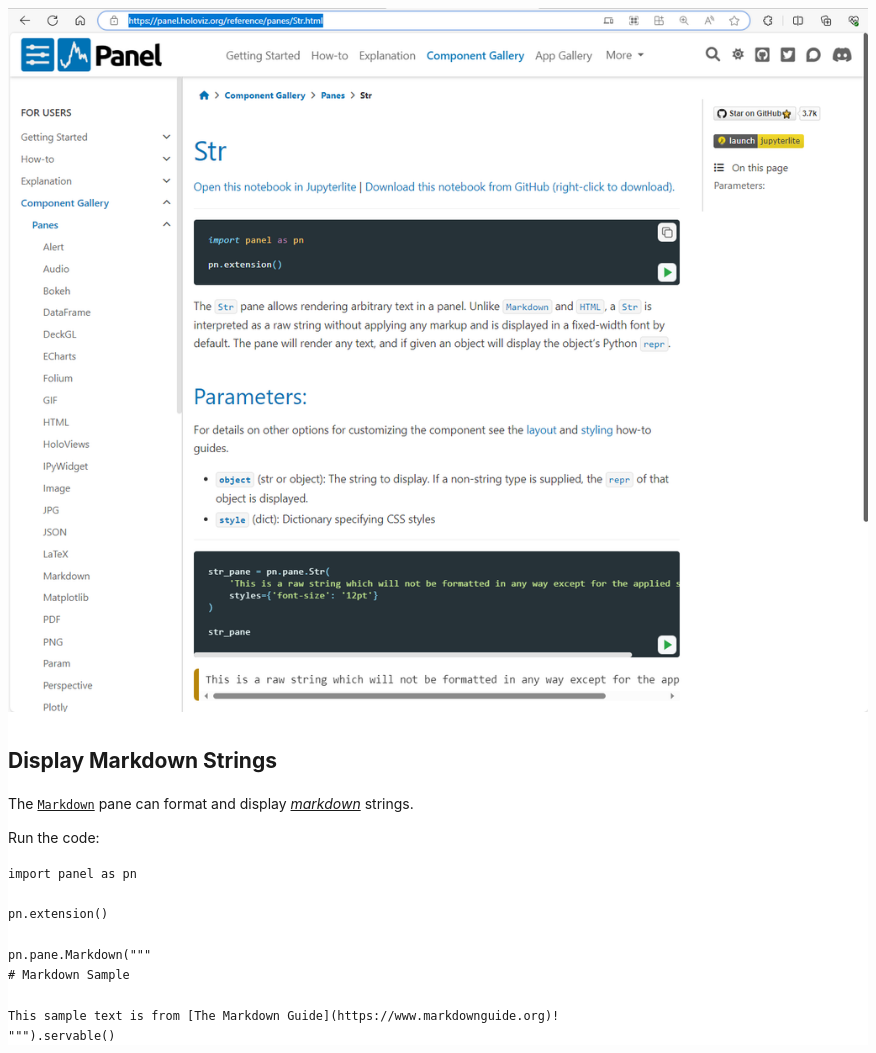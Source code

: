 [![Str reference guide](../../_static/images/display_panes_str_reference.png)](../../reference/panes/Str.ipynb)

## Display Markdown Strings

The [`Markdown`](../../reference/panes/Markdown.ipynb) pane can format and display [*markdown*](https://en.wikipedia.org/wiki/Markdown) strings. 

Run the code:

```{pyodide}
import panel as pn

pn.extension()

pn.pane.Markdown("""
# Markdown Sample

This sample text is from [The Markdown Guide](https://www.markdownguide.org)!
""").servable()
```
